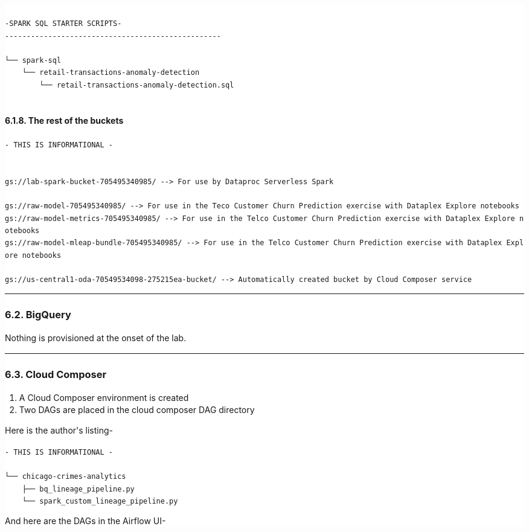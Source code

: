 ```

-SPARK SQL STARTER SCRIPTS-
--------------------------------------------------

└── spark-sql
    └── retail-transactions-anomaly-detection
        └── retail-transactions-anomaly-detection.sql


```

#### 6.1.8. The rest of the buckets
```
- THIS IS INFORMATIONAL -


gs://lab-spark-bucket-705495340985/ --> For use by Dataproc Serverless Spark

gs://raw-model-705495340985/ --> For use in the Teco Customer Churn Prediction exercise with Dataplex Explore notebooks
gs://raw-model-metrics-705495340985/ --> For use in the Telco Customer Churn Prediction exercise with Dataplex Explore notebooks
gs://raw-model-mleap-bundle-705495340985/ --> For use in the Telco Customer Churn Prediction exercise with Dataplex Explore notebooks

gs://us-central1-oda-70549534098-275215ea-bucket/ --> Automatically created bucket by Cloud Composer service
```

<hr>


### 6.2. BigQuery

Nothing is provisioned at the onset of the lab.

<hr>


### 6.3. Cloud Composer

1. A Cloud Composer environment is created
2. Two DAGs are placed in the cloud composer DAG directory

Here is the author's listing-
```
- THIS IS INFORMATIONAL -

└── chicago-crimes-analytics
    ├── bq_lineage_pipeline.py
    └── spark_custom_lineage_pipeline.py
```

And here are the DAGs in the Airflow UI-
